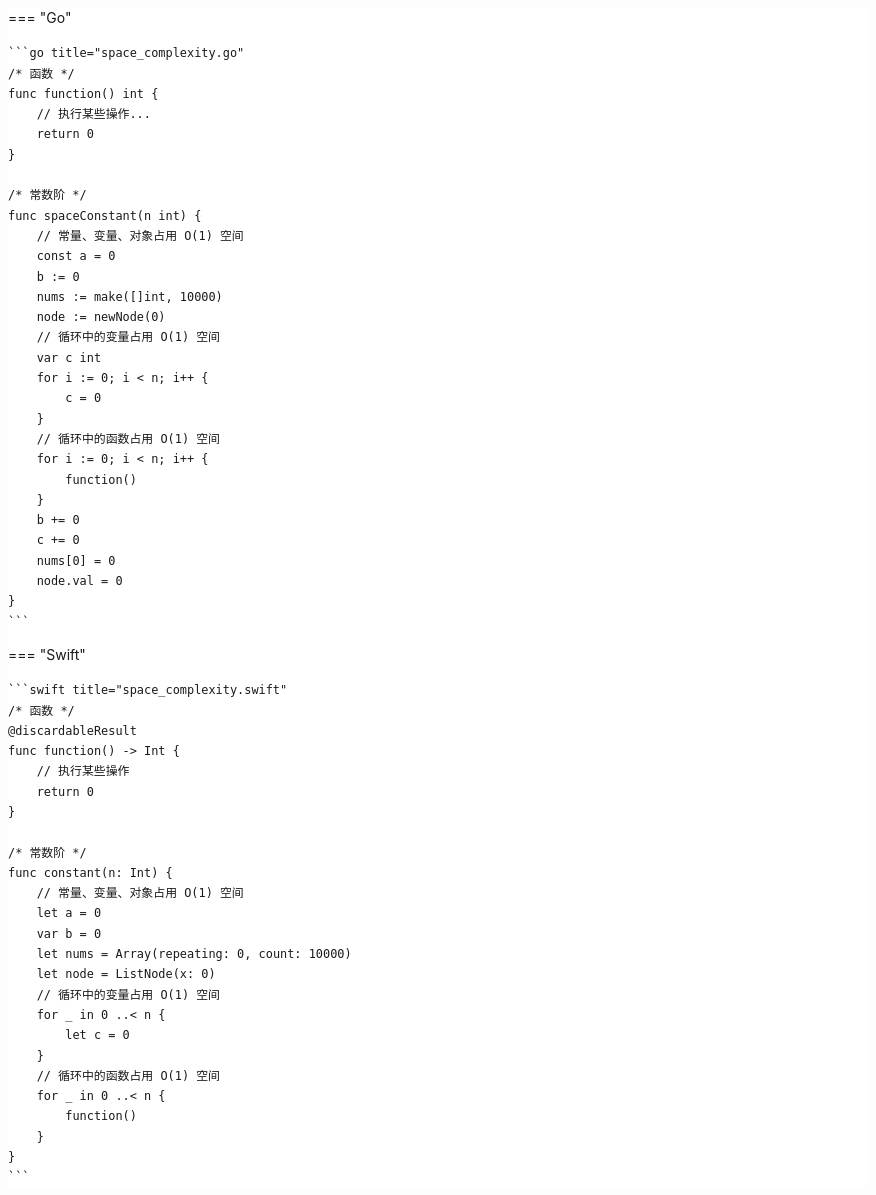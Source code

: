 === "Go"

    ```go title="space_complexity.go"
    /* 函数 */
    func function() int {
        // 执行某些操作...
        return 0
    }

    /* 常数阶 */
    func spaceConstant(n int) {
        // 常量、变量、对象占用 O(1) 空间
        const a = 0
        b := 0
        nums := make([]int, 10000)
        node := newNode(0)
        // 循环中的变量占用 O(1) 空间
        var c int
        for i := 0; i < n; i++ {
            c = 0
        }
        // 循环中的函数占用 O(1) 空间
        for i := 0; i < n; i++ {
            function()
        }
        b += 0
        c += 0
        nums[0] = 0
        node.val = 0
    }
    ```

=== "Swift"

    ```swift title="space_complexity.swift"
    /* 函数 */
    @discardableResult
    func function() -> Int {
        // 执行某些操作
        return 0
    }

    /* 常数阶 */
    func constant(n: Int) {
        // 常量、变量、对象占用 O(1) 空间
        let a = 0
        var b = 0
        let nums = Array(repeating: 0, count: 10000)
        let node = ListNode(x: 0)
        // 循环中的变量占用 O(1) 空间
        for _ in 0 ..< n {
            let c = 0
        }
        // 循环中的函数占用 O(1) 空间
        for _ in 0 ..< n {
            function()
        }
    }
    ```
